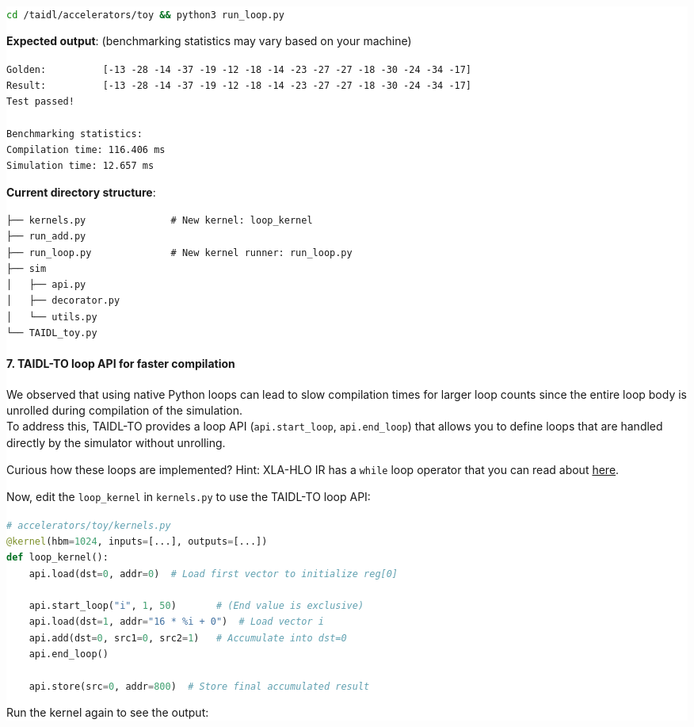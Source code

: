 ```bash
cd /taidl/accelerators/toy && python3 run_loop.py
```

**Expected output**: (benchmarking statistics may vary based on your machine)

```
Golden:          [-13 -28 -14 -37 -19 -12 -18 -14 -23 -27 -27 -18 -30 -24 -34 -17]
Result:          [-13 -28 -14 -37 -19 -12 -18 -14 -23 -27 -27 -18 -30 -24 -34 -17]
Test passed!

Benchmarking statistics:
Compilation time: 116.406 ms
Simulation time: 12.657 ms
```

**Current directory structure**:

```accelerators/toy/
├── kernels.py               # New kernel: loop_kernel
├── run_add.py
├── run_loop.py              # New kernel runner: run_loop.py
├── sim
│   ├── api.py
│   ├── decorator.py
│   └── utils.py
└── TAIDL_toy.py
```

#### 7. TAIDL-TO loop API for faster compilation

We observed that using native Python loops can lead to slow compilation times for larger loop counts since the entire loop body is unrolled during compilation of the simulation.  
To address this, TAIDL-TO provides a loop API (`api.start_loop`, `api.end_loop`) that allows you to define loops that are handled directly by the simulator without unrolling.

Curious how these loops are implemented? Hint: XLA-HLO IR has a `while` loop operator that you can read about [here](https://openxla.org/xla/operation_semantics#while).

Now, edit the `loop_kernel` in `kernels.py` to use the TAIDL-TO loop API:

```python
# accelerators/toy/kernels.py
@kernel(hbm=1024, inputs=[...], outputs=[...])
def loop_kernel():
    api.load(dst=0, addr=0)  # Load first vector to initialize reg[0]

    api.start_loop("i", 1, 50)       # (End value is exclusive)
    api.load(dst=1, addr="16 * %i + 0")  # Load vector i
    api.add(dst=0, src1=0, src2=1)   # Accumulate into dst=0
    api.end_loop()

    api.store(src=0, addr=800)  # Store final accumulated result
```

Run the kernel again to see the output:
